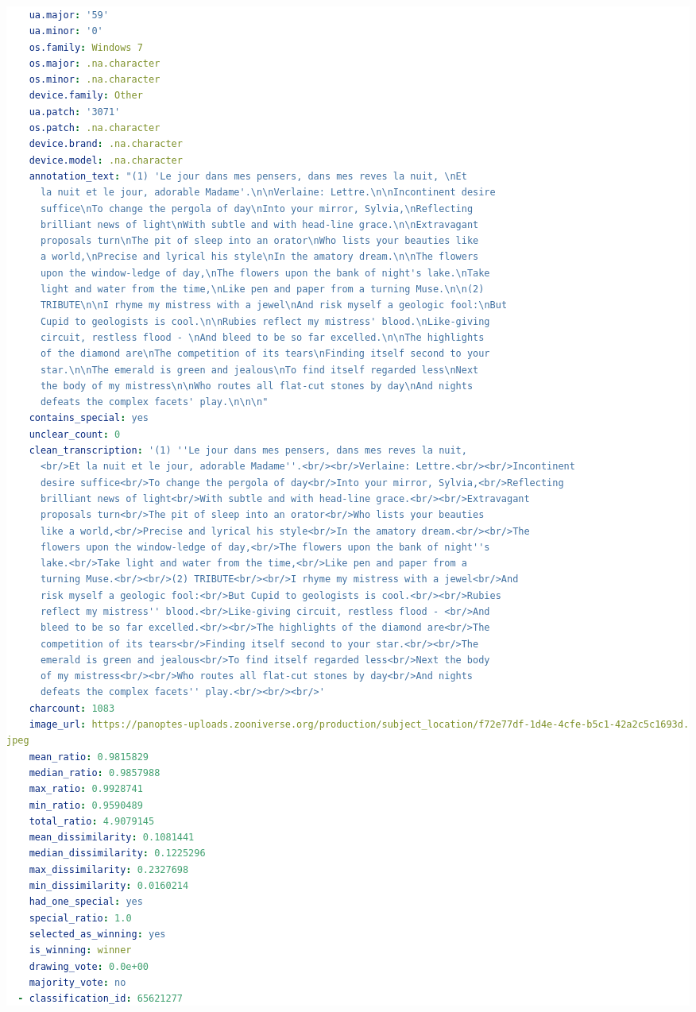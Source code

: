 ```yaml
    ua.major: '59'
    ua.minor: '0'
    os.family: Windows 7
    os.major: .na.character
    os.minor: .na.character
    device.family: Other
    ua.patch: '3071'
    os.patch: .na.character
    device.brand: .na.character
    device.model: .na.character
    annotation_text: "(1) 'Le jour dans mes pensers, dans mes reves la nuit, \nEt
      la nuit et le jour, adorable Madame'.\n\nVerlaine: Lettre.\n\nIncontinent desire
      suffice\nTo change the pergola of day\nInto your mirror, Sylvia,\nReflecting
      brilliant news of light\nWith subtle and with head-line grace.\n\nExtravagant
      proposals turn\nThe pit of sleep into an orator\nWho lists your beauties like
      a world,\nPrecise and lyrical his style\nIn the amatory dream.\n\nThe flowers
      upon the window-ledge of day,\nThe flowers upon the bank of night's lake.\nTake
      light and water from the time,\nLike pen and paper from a turning Muse.\n\n(2)
      TRIBUTE\n\nI rhyme my mistress with a jewel\nAnd risk myself a geologic fool:\nBut
      Cupid to geologists is cool.\n\nRubies reflect my mistress' blood.\nLike-giving
      circuit, restless flood - \nAnd bleed to be so far excelled.\n\nThe highlights
      of the diamond are\nThe competition of its tears\nFinding itself second to your
      star.\n\nThe emerald is green and jealous\nTo find itself regarded less\nNext
      the body of my mistress\n\nWho routes all flat-cut stones by day\nAnd nights
      defeats the complex facets' play.\n\n\n"
    contains_special: yes
    unclear_count: 0
    clean_transcription: '(1) ''Le jour dans mes pensers, dans mes reves la nuit,
      <br/>Et la nuit et le jour, adorable Madame''.<br/><br/>Verlaine: Lettre.<br/><br/>Incontinent
      desire suffice<br/>To change the pergola of day<br/>Into your mirror, Sylvia,<br/>Reflecting
      brilliant news of light<br/>With subtle and with head-line grace.<br/><br/>Extravagant
      proposals turn<br/>The pit of sleep into an orator<br/>Who lists your beauties
      like a world,<br/>Precise and lyrical his style<br/>In the amatory dream.<br/><br/>The
      flowers upon the window-ledge of day,<br/>The flowers upon the bank of night''s
      lake.<br/>Take light and water from the time,<br/>Like pen and paper from a
      turning Muse.<br/><br/>(2) TRIBUTE<br/><br/>I rhyme my mistress with a jewel<br/>And
      risk myself a geologic fool:<br/>But Cupid to geologists is cool.<br/><br/>Rubies
      reflect my mistress'' blood.<br/>Like-giving circuit, restless flood - <br/>And
      bleed to be so far excelled.<br/><br/>The highlights of the diamond are<br/>The
      competition of its tears<br/>Finding itself second to your star.<br/><br/>The
      emerald is green and jealous<br/>To find itself regarded less<br/>Next the body
      of my mistress<br/><br/>Who routes all flat-cut stones by day<br/>And nights
      defeats the complex facets'' play.<br/><br/><br/>'
    charcount: 1083
    image_url: https://panoptes-uploads.zooniverse.org/production/subject_location/f72e77df-1d4e-4cfe-b5c1-42a2c5c1693d.jpeg
    mean_ratio: 0.9815829
    median_ratio: 0.9857988
    max_ratio: 0.9928741
    min_ratio: 0.9590489
    total_ratio: 4.9079145
    mean_dissimilarity: 0.1081441
    median_dissimilarity: 0.1225296
    max_dissimilarity: 0.2327698
    min_dissimilarity: 0.0160214
    had_one_special: yes
    special_ratio: 1.0
    selected_as_winning: yes
    is_winning: winner
    drawing_vote: 0.0e+00
    majority_vote: no
  - classification_id: 65621277
```